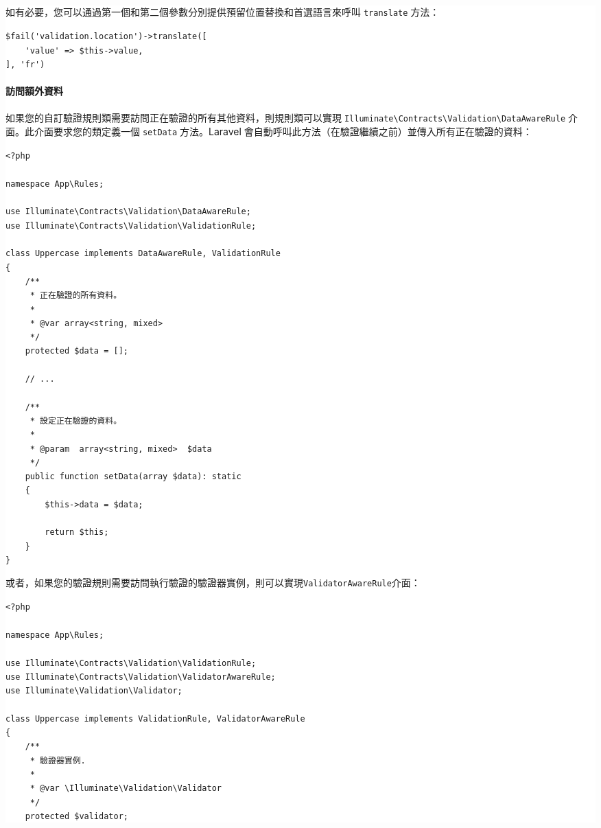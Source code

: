 如有必要，您可以通過第一個和第二個參數分別提供預留位置替換和首選語言來呼叫 `translate` 方法：

    $fail('validation.location')->translate([
        'value' => $this->value,
    ], 'fr')

#### 訪問額外資料

如果您的自訂驗證規則類需要訪問正在驗證的所有其他資料，則規則類可以實現 `Illuminate\Contracts\Validation\DataAwareRule` 介面。此介面要求您的類定義一個 `setData` 方法。Laravel 會自動呼叫此方法（在驗證繼續之前）並傳入所有正在驗證的資料：

    <?php

    namespace App\Rules;

    use Illuminate\Contracts\Validation\DataAwareRule;
    use Illuminate\Contracts\Validation\ValidationRule;

    class Uppercase implements DataAwareRule, ValidationRule
    {
        /**
         * 正在驗證的所有資料。
         *
         * @var array<string, mixed>
         */
        protected $data = [];

        // ...

        /**
         * 設定正在驗證的資料。
         *
         * @param  array<string, mixed>  $data
         */
        public function setData(array $data): static
        {
            $this->data = $data;

            return $this;
        }
    }



或者，如果您的驗證規則需要訪問執行驗證的驗證器實例，則可以實現`ValidatorAwareRule`介面：

    <?php

    namespace App\Rules;

    use Illuminate\Contracts\Validation\ValidationRule;
    use Illuminate\Contracts\Validation\ValidatorAwareRule;
    use Illuminate\Validation\Validator;

    class Uppercase implements ValidationRule, ValidatorAwareRule
    {
        /**
         * 驗證器實例.
         *
         * @var \Illuminate\Validation\Validator
         */
        protected $validator;
